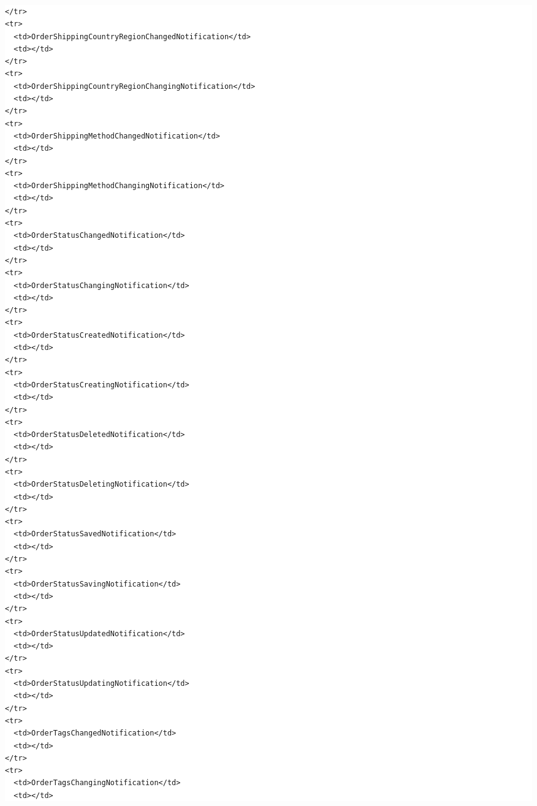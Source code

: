     </tr>
    <tr>
      <td>OrderShippingCountryRegionChangedNotification</td>
      <td></td>
    </tr>
    <tr>
      <td>OrderShippingCountryRegionChangingNotification</td>
      <td></td>
    </tr>
    <tr>
      <td>OrderShippingMethodChangedNotification</td>
      <td></td>
    </tr>
    <tr>
      <td>OrderShippingMethodChangingNotification</td>
      <td></td>
    </tr>
    <tr>
      <td>OrderStatusChangedNotification</td>
      <td></td>
    </tr>
    <tr>
      <td>OrderStatusChangingNotification</td>
      <td></td>
    </tr>
    <tr>
      <td>OrderStatusCreatedNotification</td>
      <td></td>
    </tr>
    <tr>
      <td>OrderStatusCreatingNotification</td>
      <td></td>
    </tr>
    <tr>
      <td>OrderStatusDeletedNotification</td>
      <td></td>
    </tr>
    <tr>
      <td>OrderStatusDeletingNotification</td>
      <td></td>
    </tr>
    <tr>
      <td>OrderStatusSavedNotification</td>
      <td></td>
    </tr>
    <tr>
      <td>OrderStatusSavingNotification</td>
      <td></td>
    </tr>
    <tr>
      <td>OrderStatusUpdatedNotification</td>
      <td></td>
    </tr>
    <tr>
      <td>OrderStatusUpdatingNotification</td>
      <td></td>
    </tr>
    <tr>
      <td>OrderTagsChangedNotification</td>
      <td></td>
    </tr>
    <tr>
      <td>OrderTagsChangingNotification</td>
      <td></td>